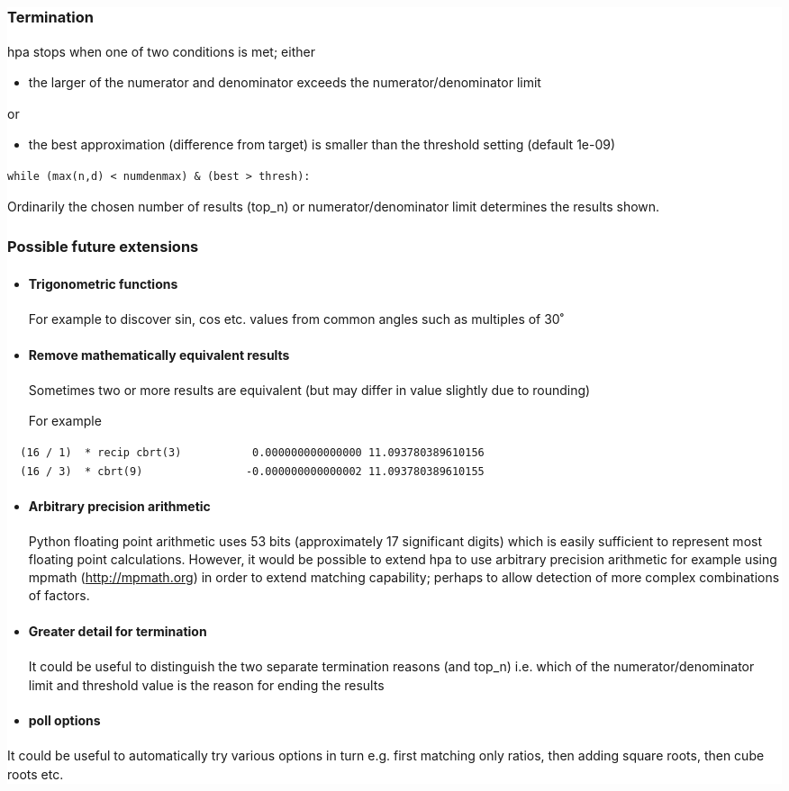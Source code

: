 ```
```


### Termination

hpa stops when one of two conditions is met; either

* the larger of the numerator and denominator exceeds the numerator/denominator limit

or

* the best approximation (difference from target) is smaller than the threshold setting (default 1e-09)

 
```
while (max(n,d) < numdenmax) & (best > thresh):
```

Ordinarily the chosen number of results (top_n) or numerator/denominator limit determines the results shown.


### Possible future extensions

* #### Trigonometric functions

  For example to discover sin, cos etc. values from common angles 
  such as multiples of 30˚
  
* #### Remove mathematically equivalent results

  Sometimes two or more results are equivalent (but may differ in value slightly due to rounding)
  
  For example
```
  (16 / 1)  * recip cbrt(3)           0.000000000000000	11.093780389610156
  (16 / 3)  * cbrt(9)                -0.000000000000002	11.093780389610155
```

* #### Arbitrary precision arithmetic

  Python floating point arithmetic uses 53 bits (approximately 17 significant digits) which is easily sufficient
  to represent most floating point calculations.  However, it would be possible to extend hpa to use arbitrary
  precision arithmetic for example using mpmath (http://mpmath.org) in order to extend matching capability;
  perhaps to allow detection of more complex combinations of factors.


* #### Greater detail for termination

  It could be useful to distinguish the two separate termination reasons (and top_n) i.e.
  which of the numerator/denominator limit and threshold value is the reason for ending the results
  

* #### poll options

It could be useful to automatically try various options in turn e.g. first matching only
ratios, then adding square roots, then cube roots etc.
